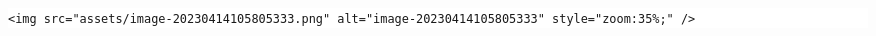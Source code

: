     <img src="assets/image-20230414105805333.png" alt="image-20230414105805333" style="zoom:35%;" />